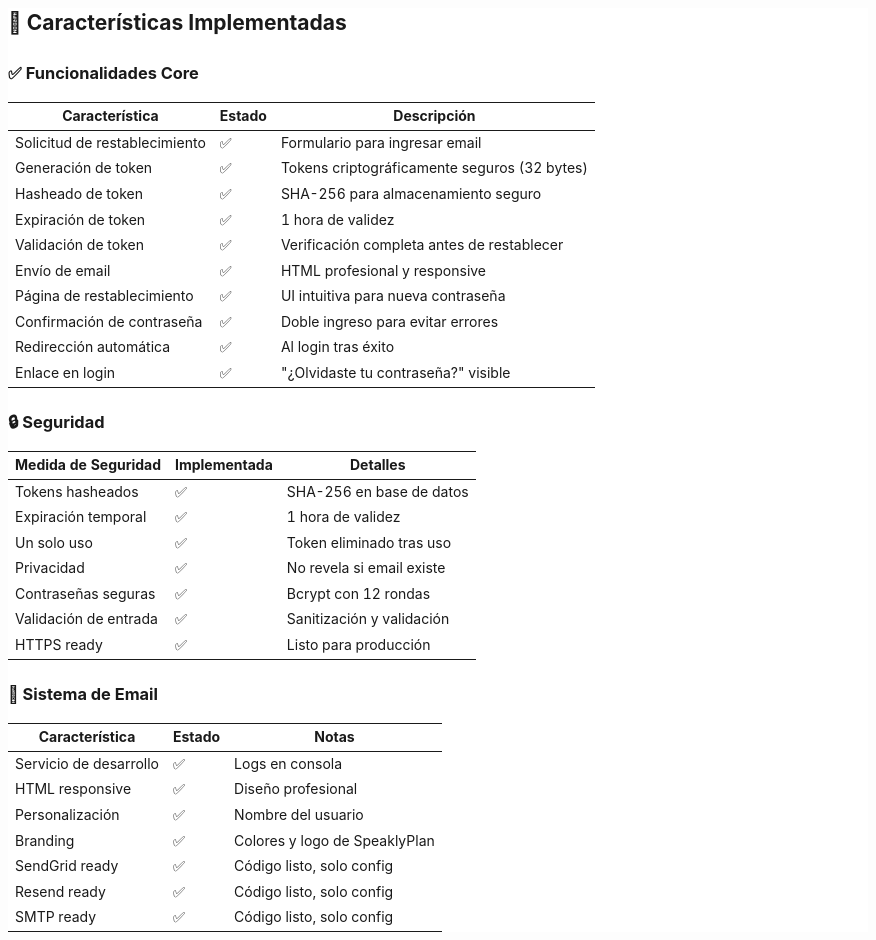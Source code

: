 
## 🎯 Características Implementadas

### ✅ Funcionalidades Core

| Característica | Estado | Descripción |
|---------------|--------|-------------|
| Solicitud de restablecimiento | ✅ | Formulario para ingresar email |
| Generación de token | ✅ | Tokens criptográficamente seguros (32 bytes) |
| Hasheado de token | ✅ | SHA-256 para almacenamiento seguro |
| Expiración de token | ✅ | 1 hora de validez |
| Validación de token | ✅ | Verificación completa antes de restablecer |
| Envío de email | ✅ | HTML profesional y responsive |
| Página de restablecimiento | ✅ | UI intuitiva para nueva contraseña |
| Confirmación de contraseña | ✅ | Doble ingreso para evitar errores |
| Redirección automática | ✅ | Al login tras éxito |
| Enlace en login | ✅ | "¿Olvidaste tu contraseña?" visible |

### 🔒 Seguridad

| Medida de Seguridad | Implementada | Detalles |
|---------------------|--------------|----------|
| Tokens hasheados | ✅ | SHA-256 en base de datos |
| Expiración temporal | ✅ | 1 hora de validez |
| Un solo uso | ✅ | Token eliminado tras uso |
| Privacidad | ✅ | No revela si email existe |
| Contraseñas seguras | ✅ | Bcrypt con 12 rondas |
| Validación de entrada | ✅ | Sanitización y validación |
| HTTPS ready | ✅ | Listo para producción |

### 📧 Sistema de Email

| Característica | Estado | Notas |
|---------------|--------|-------|
| Servicio de desarrollo | ✅ | Logs en consola |
| HTML responsive | ✅ | Diseño profesional |
| Personalización | ✅ | Nombre del usuario |
| Branding | ✅ | Colores y logo de SpeaklyPlan |
| SendGrid ready | ✅ | Código listo, solo config |
| Resend ready | ✅ | Código listo, solo config |
| SMTP ready | ✅ | Código listo, solo config |
